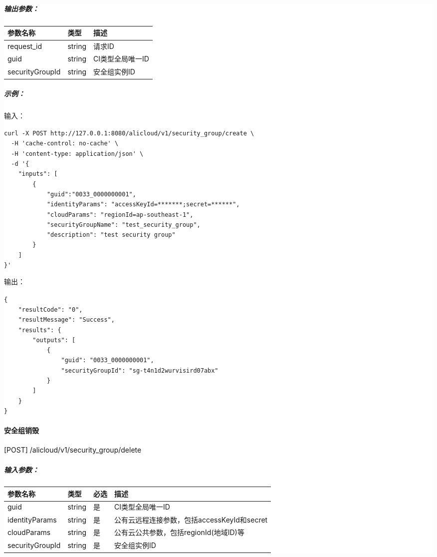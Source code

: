 ##### 输出参数：

参数名称|类型|描述
:--|:--|:--    
request_id|string|请求ID
guid|string|CI类型全局唯一ID
securityGroupId|string|安全组实例ID

##### 示例：

输入：

```
curl -X POST http://127.0.0.1:8080/alicloud/v1/security_group/create \
  -H 'cache-control: no-cache' \
  -H 'content-type: application/json' \
  -d '{
	"inputs": [
		{
			"guid":"0033_0000000001",
			"identityParams": "accessKeyId=*******;secret=******",
			"cloudParams": "regionId=ap-southeast-1",
			"securityGroupName": "test_security_group",
			"description": "test security group"
		}
	]
}'
```

输出：

```
{
    "resultCode": "0",
    "resultMessage": "Success",
    "results": {
        "outputs": [
            {
                "guid": "0033_0000000001",
                "securityGroupId": "sg-t4n1d2wurvisird07abx"
            }
        ]
    }
}
```

#### <span id="security-group-delete">安全组销毁</span>

[POST] /alicloud/v1/security_group/delete

##### 输入参数：

参数名称|类型|必选|描述
:--|:--|:--|:-- 
guid|string|是|CI类型全局唯一ID
identityParams|string|是|公有云远程连接参数，包括accessKeyId和secret
cloudParams|string|是|公有云公共参数，包括regionId(地域ID)等
securityGroupId|string|是|安全组实例ID
